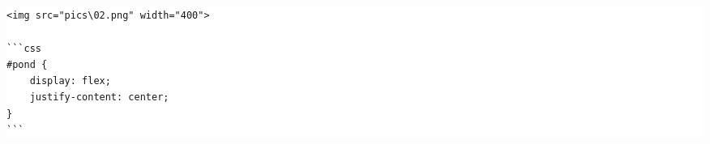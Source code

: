     <img src="pics\02.png" width="400">

    ```css
    #pond {
        display: flex;
        justify-content: center;
    }
    ```